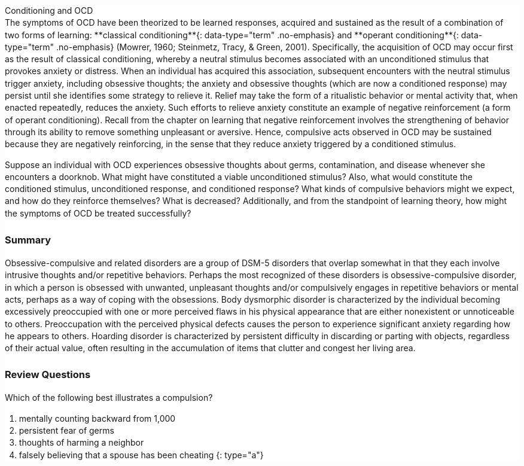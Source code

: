 <div data-type="note" data-has-label="true" class="psychology connect-the-concepts" data-label="Connect the Concepts" markdown="1">
<div data-type="title">
Conditioning and OCD
</div>
The symptoms of OCD have been theorized to be learned responses, acquired and sustained as the result of a combination of two forms of learning: **classical conditioning**{: data-type="term" .no-emphasis} and **operant conditioning**{: data-type="term" .no-emphasis} (Mowrer, 1960; Steinmetz, Tracy, &amp; Green, 2001). Specifically, the acquisition of OCD may occur first as the result of classical conditioning, whereby a neutral stimulus becomes associated with an unconditioned stimulus that provokes anxiety or distress. When an individual has acquired this association, subsequent encounters with the neutral stimulus trigger anxiety, including obsessive thoughts; the anxiety and obsessive thoughts (which are now a conditioned response) may persist until she identifies some strategy to relieve it. Relief may take the form of a ritualistic behavior or mental activity that, when enacted repeatedly, reduces the anxiety. Such efforts to relieve anxiety constitute an example of negative reinforcement (a form of operant conditioning). Recall from the chapter on learning that negative reinforcement involves the strengthening of behavior through its ability to remove something unpleasant or aversive. Hence, compulsive acts observed in OCD may be sustained because they are negatively reinforcing, in the sense that they reduce anxiety triggered by a conditioned stimulus.

Suppose an individual with OCD experiences obsessive thoughts about germs, contamination, and disease whenever she encounters a doorknob. What might have constituted a viable unconditioned stimulus? Also, what would constitute the conditioned stimulus, unconditioned response, and conditioned response? What kinds of compulsive behaviors might we expect, and how do they reinforce themselves? What is decreased? Additionally, and from the standpoint of learning theory, how might the symptoms of OCD be treated successfully?

</div>

### Summary

Obsessive-compulsive and related disorders are a group of DSM-5 disorders that overlap somewhat in that they each involve intrusive thoughts and/or repetitive behaviors. Perhaps the most recognized of these disorders is obsessive-compulsive disorder, in which a person is obsessed with unwanted, unpleasant thoughts and/or compulsively engages in repetitive behaviors or mental acts, perhaps as a way of coping with the obsessions. Body dysmorphic disorder is characterized by the individual becoming excessively preoccupied with one or more perceived flaws in his physical appearance that are either nonexistent or unnoticeable to others. Preoccupation with the perceived physical defects causes the person to experience significant anxiety regarding how he appears to others. Hoarding disorder is characterized by persistent difficulty in discarding or parting with objects, regardless of their actual value, often resulting in the accumulation of items that clutter and congest her living area.

### Review Questions

<div data-type="exercise">
<div data-type="problem" markdown="1">
Which of the following best illustrates a compulsion?

1.  mentally counting backward from 1,000
2.  persistent fear of germs
3.  thoughts of harming a neighbor
4.  falsely believing that a spouse has been cheating
{: type="a"}
